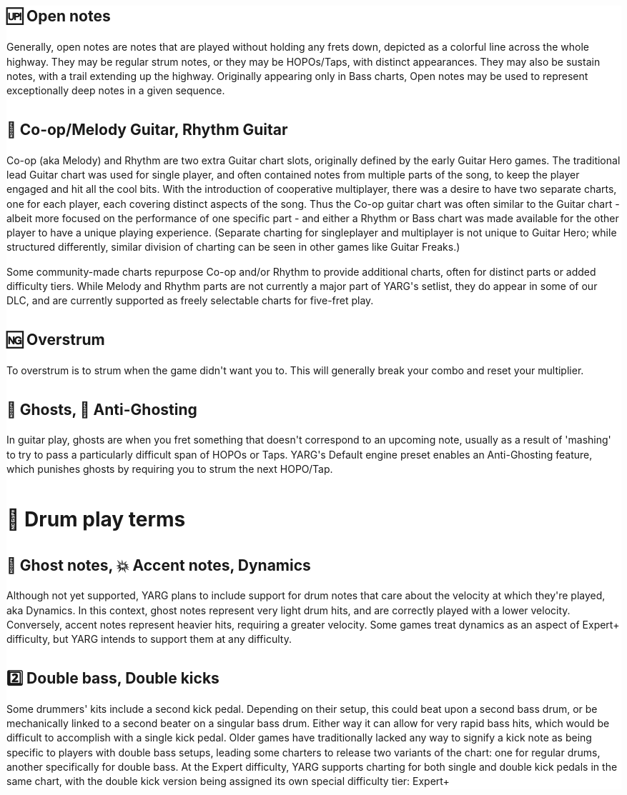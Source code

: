 ## 🆙 Open notes
Generally, open notes are notes that are played without holding any frets down, depicted as a colorful line across the whole highway. They may be regular strum notes, or they may be HOPOs/Taps, with distinct appearances. They may also be sustain notes, with a trail extending up the highway.
Originally appearing only in Bass charts, Open notes may be used to represent exceptionally deep notes in a given sequence.

## 🤝 Co-op/Melody Guitar, Rhythm Guitar
Co-op (aka Melody) and Rhythm are two extra Guitar chart slots, originally defined by the early Guitar Hero games.
The traditional lead Guitar chart was used for single player, and often contained notes from multiple parts of the song, to keep the player engaged and hit all the cool bits. With the introduction of cooperative multiplayer, there was a desire to have two separate charts, one for each player, each covering distinct aspects of the song. Thus the Co-op guitar chart was often similar to the Guitar chart - albeit more focused on the performance of one specific part - and either a Rhythm or Bass chart was made available for the other player to have a unique playing experience.
(Separate charting for singleplayer and multiplayer is not unique to Guitar Hero; while structured differently, similar division of charting can be seen in other games like Guitar Freaks.)

Some community-made charts repurpose Co-op and/or Rhythm to provide additional charts, often for distinct parts or added difficulty tiers.
While Melody and Rhythm parts are not currently a major part of YARG's setlist, they do appear in some of our DLC, and are currently supported as freely selectable charts for five-fret play.

## 🆖 Overstrum
To overstrum is to strum when the game didn't want you to. This will generally break your combo and reset your multiplier.

## 👻 Ghosts, 🚫 Anti-Ghosting
In guitar play, ghosts are when you fret something that doesn't correspond to an upcoming note, usually as a result of 'mashing' to try to pass a particularly difficult span of HOPOs or Taps. YARG's Default engine preset enables an Anti-Ghosting feature, which punishes ghosts by requiring you to strum the next HOPO/Tap.

# 🥁 Drum play terms
## 👻 Ghost notes, 💥 Accent notes, Dynamics
Although not yet supported, YARG plans to include support for drum notes that care about the velocity at which they're played, aka Dynamics. In this context, ghost notes represent very light drum hits, and are correctly played with a lower velocity. Conversely, accent notes represent heavier hits, requiring a greater velocity.
Some games treat dynamics as an aspect of Expert+ difficulty, but YARG intends to support them at any difficulty.

## 2️⃣ Double bass, Double kicks
Some drummers' kits include a second kick pedal. Depending on their setup, this could beat upon a second bass drum, or be mechanically linked to a second beater on a singular bass drum. Either way it can allow for very rapid bass hits, which would be difficult to accomplish with a single kick pedal.
Older games have traditionally lacked any way to signify a kick note as being specific to players with double bass setups, leading some charters to release two variants of the chart: one for regular drums, another specifically for double bass.
At the Expert difficulty, YARG supports charting for both single and double kick pedals in the same chart, with the double kick version being assigned its own special difficulty tier: Expert+
